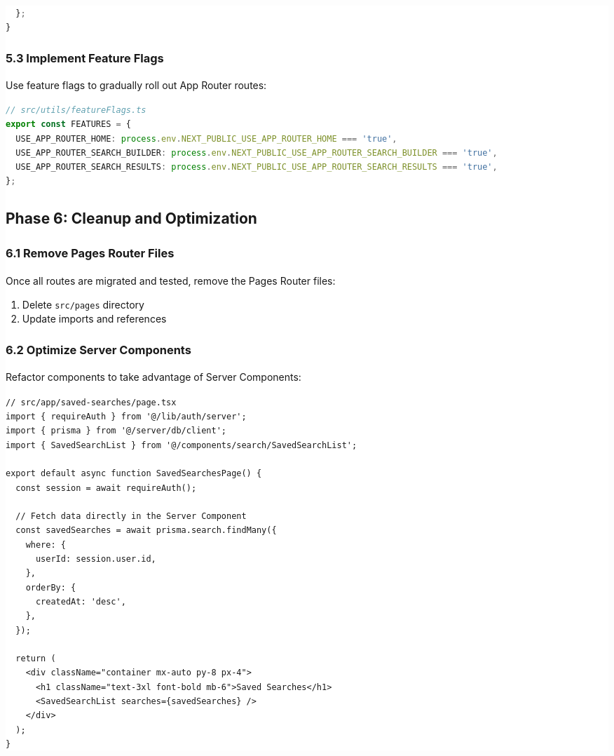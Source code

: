 ```typescript
  };
}
```

### 5.3 Implement Feature Flags

Use feature flags to gradually roll out App Router routes:

```typescript
// src/utils/featureFlags.ts
export const FEATURES = {
  USE_APP_ROUTER_HOME: process.env.NEXT_PUBLIC_USE_APP_ROUTER_HOME === 'true',
  USE_APP_ROUTER_SEARCH_BUILDER: process.env.NEXT_PUBLIC_USE_APP_ROUTER_SEARCH_BUILDER === 'true',
  USE_APP_ROUTER_SEARCH_RESULTS: process.env.NEXT_PUBLIC_USE_APP_ROUTER_SEARCH_RESULTS === 'true',
};
```

## Phase 6: Cleanup and Optimization

### 6.1 Remove Pages Router Files

Once all routes are migrated and tested, remove the Pages Router files:

1. Delete `src/pages` directory
2. Update imports and references

### 6.2 Optimize Server Components

Refactor components to take advantage of Server Components:

```tsx
// src/app/saved-searches/page.tsx
import { requireAuth } from '@/lib/auth/server';
import { prisma } from '@/server/db/client';
import { SavedSearchList } from '@/components/search/SavedSearchList';

export default async function SavedSearchesPage() {
  const session = await requireAuth();
  
  // Fetch data directly in the Server Component
  const savedSearches = await prisma.search.findMany({
    where: {
      userId: session.user.id,
    },
    orderBy: {
      createdAt: 'desc',
    },
  });
  
  return (
    <div className="container mx-auto py-8 px-4">
      <h1 className="text-3xl font-bold mb-6">Saved Searches</h1>
      <SavedSearchList searches={savedSearches} />
    </div>
  );
}
```
